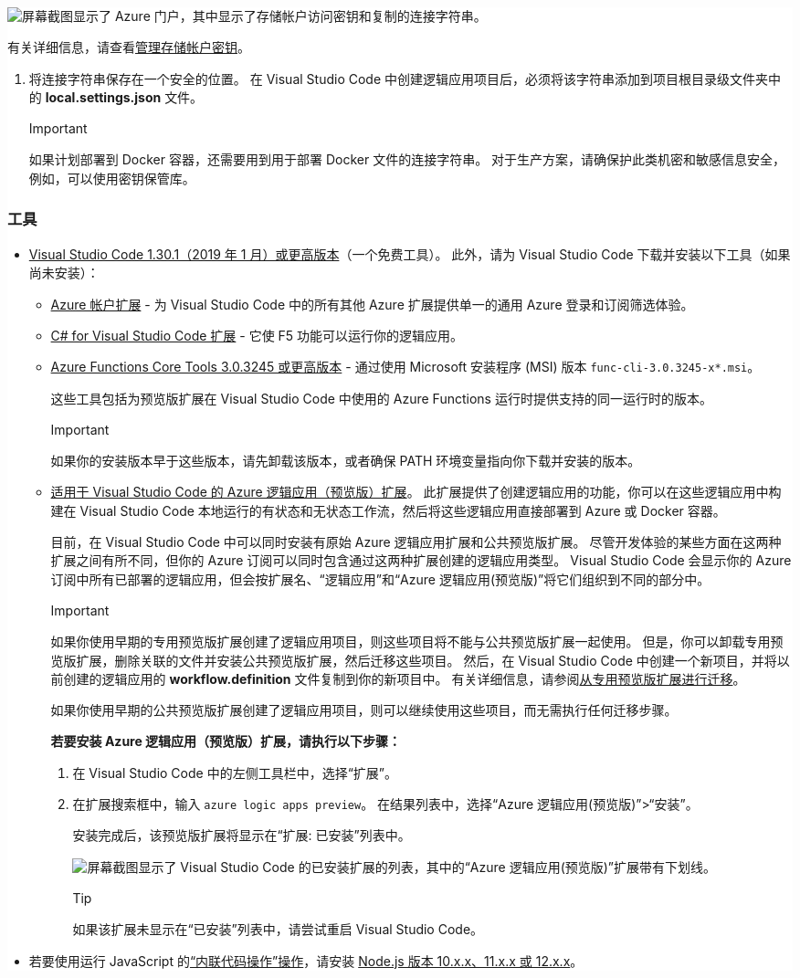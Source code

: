    ![屏幕截图显示了 Azure 门户，其中显示了存储帐户访问密钥和复制的连接字符串。](./media/create-stateful-stateless-workflows-visual-studio-code/find-storage-account-connection-string.png)

   有关详细信息，请查看[管理存储帐户密钥](../storage/common/storage-account-keys-manage.md?tabs=azure-portal#view-account-access-keys)。

1. 将连接字符串保存在一个安全的位置。 在 Visual Studio Code 中创建逻辑应用项目后，必须将该字符串添加到项目根目录级文件夹中的 **local.settings.json** 文件。

   > [!IMPORTANT]
   > 如果计划部署到 Docker 容器，还需要用到用于部署 Docker 文件的连接字符串。 对于生产方案，请确保护此类机密和敏感信息安全，例如，可以使用密钥保管库。
  
### <a name="tools"></a>工具

* [Visual Studio Code 1.30.1（2019 年 1 月）或更高版本](https://code.visualstudio.com/)（一个免费工具）。 此外，请为 Visual Studio Code 下载并安装以下工具（如果尚未安装）：

  * [Azure 帐户扩展](https://marketplace.visualstudio.com/items?itemName=ms-vscode.azure-account) - 为 Visual Studio Code 中的所有其他 Azure 扩展提供单一的通用 Azure 登录和订阅筛选体验。

  * [C# for Visual Studio Code 扩展](https://marketplace.visualstudio.com/items?itemName=ms-vscode.csharp) - 它使 F5 功能可以运行你的逻辑应用。

  * [Azure Functions Core Tools 3.0.3245 或更高版本](https://github.com/Azure/azure-functions-core-tools/releases/tag/3.0.3245) - 通过使用 Microsoft 安装程序 (MSI) 版本 `func-cli-3.0.3245-x*.msi`。

    这些工具包括为预览版扩展在 Visual Studio Code 中使用的 Azure Functions 运行时提供支持的同一运行时的版本。

    > [!IMPORTANT]
    > 如果你的安装版本早于这些版本，请先卸载该版本，或者确保 PATH 环境变量指向你下载并安装的版本。

  * [适用于 Visual Studio Code 的 Azure 逻辑应用（预览版）扩展](https://go.microsoft.com/fwlink/p/?linkid=2143167)。 此扩展提供了创建逻辑应用的功能，你可以在这些逻辑应用中构建在 Visual Studio Code 本地运行的有状态和无状态工作流，然后将这些逻辑应用直接部署到 Azure 或 Docker 容器。

    目前，在 Visual Studio Code 中可以同时安装有原始 Azure 逻辑应用扩展和公共预览版扩展。 尽管开发体验的某些方面在这两种扩展之间有所不同，但你的 Azure 订阅可以同时包含通过这两种扩展创建的逻辑应用类型。 Visual Studio Code 会显示你的 Azure 订阅中所有已部署的逻辑应用，但会按扩展名、“逻辑应用”和“Azure 逻辑应用(预览版)”将它们组织到不同的部分中。

    > [!IMPORTANT]
    > 如果你使用早期的专用预览版扩展创建了逻辑应用项目，则这些项目将不能与公共预览版扩展一起使用。 但是，你可以卸载专用预览版扩展，删除关联的文件并安装公共预览版扩展，然后迁移这些项目。 然后，在 Visual Studio Code 中创建一个新项目，并将以前创建的逻辑应用的 **workflow.definition** 文件复制到你的新项目中。 有关详细信息，请参阅[从专用预览版扩展进行迁移](#migrate-private-preview)。
    > 
    > 如果你使用早期的公共预览版扩展创建了逻辑应用项目，则可以继续使用这些项目，而无需执行任何迁移步骤。

    **若要安装 Azure 逻辑应用（预览版）扩展，请执行以下步骤：**

    1. 在 Visual Studio Code 中的左侧工具栏中，选择“扩展”。

    1. 在扩展搜索框中，输入 `azure logic apps preview`。 在结果列表中，选择“Azure 逻辑应用(预览版)”>“安装”。  

       安装完成后，该预览版扩展将显示在“扩展: 已安装”列表中。

       ![屏幕截图显示了 Visual Studio Code 的已安装扩展的列表，其中的“Azure 逻辑应用(预览版)”扩展带有下划线。](./media/create-stateful-stateless-workflows-visual-studio-code/azure-logic-apps-extension-installed.png)

       > [!TIP]
       > 如果该扩展未显示在“已安装”列表中，请尝试重启 Visual Studio Code。

* 若要使用运行 JavaScript 的[“内联代码操作”操作](../logic-apps/logic-apps-add-run-inline-code.md)，请安装 [Node.js 版本 10.x.x、11.x.x 或 12.x.x](https://nodejs.org/en/download/releases/)。


   [aborted-icon]: ./media/create-stateful-stateless-workflows-visual-studio-code/aborted.png
   [cancelled-icon]: ./media/create-stateful-stateless-workflows-visual-studio-code/cancelled.png
   [failed-icon]: ./media/create-stateful-stateless-workflows-visual-studio-code/failed.png
   [running-icon]: ./media/create-stateful-stateless-workflows-visual-studio-code/running.png
   [skipped-icon]: ./media/create-stateful-stateless-workflows-visual-studio-code/skipped.png
   [succeeded-icon]: ./media/create-stateful-stateless-workflows-visual-studio-code/succeeded.png
   [succeeded-with-retries-icon]: ./media/create-stateful-stateless-workflows-visual-studio-code/succeeded-with-retries.png
   [timed-out-icon]: ./media/create-stateful-stateless-workflows-visual-studio-code/timed-out.png
   [waiting-icon]: ./media/create-stateful-stateless-workflows-visual-studio-code/waiting.png